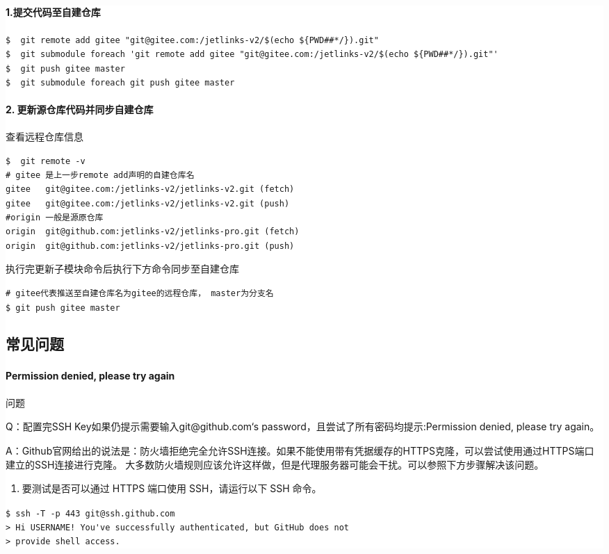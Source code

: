 #### 1.提交代码至自建仓库
```shell
$  git remote add gitee "git@gitee.com:/jetlinks-v2/$(echo ${PWD##*/}).git"
$  git submodule foreach 'git remote add gitee "git@gitee.com:/jetlinks-v2/$(echo ${PWD##*/}).git"'
$  git push gitee master
$  git submodule foreach git push gitee master 
```

#### 2. 更新源仓库代码并同步自建仓库

查看远程仓库信息

```shell
$  git remote -v
# gitee 是上一步remote add声明的自建仓库名
gitee   git@gitee.com:/jetlinks-v2/jetlinks-v2.git (fetch)
gitee   git@gitee.com:/jetlinks-v2/jetlinks-v2.git (push)
#origin 一般是源原仓库
origin  git@github.com:jetlinks-v2/jetlinks-pro.git (fetch)
origin  git@github.com:jetlinks-v2/jetlinks-pro.git (push)

```

执行完更新子模块命令后执行下方命令同步至自建仓库

```shell
# gitee代表推送至自建仓库名为gitee的远程仓库， master为分支名
$ git push gitee master

```

## 常见问题
#### Permission denied, please try again
<div class='explanation warning'>
  <p class='explanation-title-warp'>
    <span class='iconfont icon-bangzhu explanation-icon'></span>
    <span class='explanation-title font-weight'>问题</span>
  </p>

  <p>Q：配置完SSH Key如果仍提示需要输入git@github.com‘s password，且尝试了所有密码均提示:Permission denied, please try again。</p>
  <p>A：Github官网给出的说法是：防火墙拒绝完全允许SSH连接。如果不能使用带有凭据缓存的HTTPS克隆，可以尝试使用通过HTTPS端口建立的SSH连接进行克隆。
大多数防火墙规则应该允许这样做，但是代理服务器可能会干扰。可以参照下方步骤解决该问题。</p>

</div>



1. 要测试是否可以通过 HTTPS 端口使用 SSH，请运行以下 SSH 命令。

```shell
$ ssh -T -p 443 git@ssh.github.com
> Hi USERNAME! You've successfully authenticated, but GitHub does not
> provide shell access.
```
